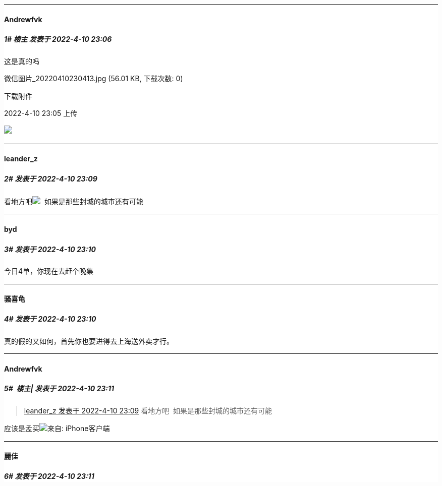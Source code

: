 

*****

####  Andrewfvk  
##### 1#       楼主       发表于 2022-4-10 23:06

这是真的吗

微信图片_20220410230413.jpg
(56.01 KB, 下载次数: 0)

下载附件

2022-4-10 23:05 上传

<img src="https://img.saraba1st.com/forum/202204/10/230540s020c2ucaaqz9l0q.jpg" referrerpolicy="no-referrer">

*****

####  leander_z  
##### 2#       发表于 2022-4-10 23:09

看地方吧<img src="https://static.saraba1st.com/image/smiley/face2017/067.png" referrerpolicy="no-referrer">  如果是那些封城的城市还有可能

*****

####  byd  
##### 3#       发表于 2022-4-10 23:10

今日4单，你现在去赶个晚集

*****

####  骚喜龟  
##### 4#       发表于 2022-4-10 23:10

真的假的又如何，首先你也要进得去上海送外卖才行。

*****

####  Andrewfvk  
##### 5#         楼主| 发表于 2022-4-10 23:11

<blockquote><a href="httphttps://bbs.saraba1st.com/2b/forum.php?mod=redirect&amp;goto=findpost&amp;pid=55396872&amp;ptid=2063891" target="_blank"> leander_z 发表于 2022-4-10 23:09</a> 看地方吧  如果是那些封城的城市还有可能 </blockquote>
应该是孟买<img src="https://static.saraba1st.com/image/smiley/face2017/044.png" referrerpolicy="no-referrer">来自: iPhone客户端

*****

####  麗佳  
##### 6#       发表于 2022-4-10 23:11
